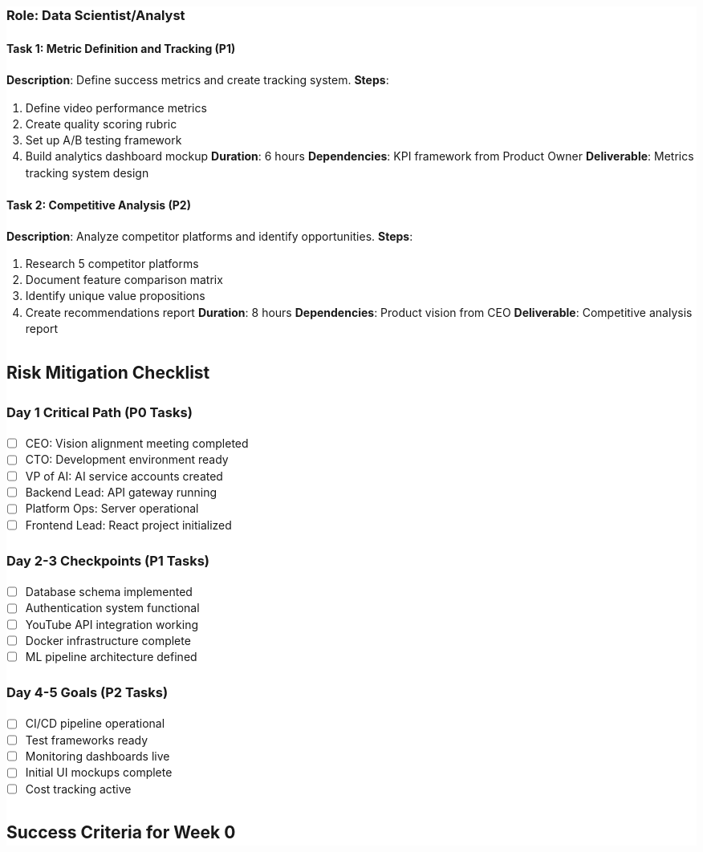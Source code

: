 ### Role: Data Scientist/Analyst

#### Task 1: Metric Definition and Tracking (P1)
**Description**: Define success metrics and create tracking system.
**Steps**:
1. Define video performance metrics
2. Create quality scoring rubric
3. Set up A/B testing framework
4. Build analytics dashboard mockup
**Duration**: 6 hours
**Dependencies**: KPI framework from Product Owner
**Deliverable**: Metrics tracking system design

#### Task 2: Competitive Analysis (P2)
**Description**: Analyze competitor platforms and identify opportunities.
**Steps**:
1. Research 5 competitor platforms
2. Document feature comparison matrix
3. Identify unique value propositions
4. Create recommendations report
**Duration**: 8 hours
**Dependencies**: Product vision from CEO
**Deliverable**: Competitive analysis report

## Risk Mitigation Checklist

### Day 1 Critical Path (P0 Tasks)
- [ ] CEO: Vision alignment meeting completed
- [ ] CTO: Development environment ready
- [ ] VP of AI: AI service accounts created
- [ ] Backend Lead: API gateway running
- [ ] Platform Ops: Server operational
- [ ] Frontend Lead: React project initialized

### Day 2-3 Checkpoints (P1 Tasks)
- [ ] Database schema implemented
- [ ] Authentication system functional
- [ ] YouTube API integration working
- [ ] Docker infrastructure complete
- [ ] ML pipeline architecture defined

### Day 4-5 Goals (P2 Tasks)
- [ ] CI/CD pipeline operational
- [ ] Test frameworks ready
- [ ] Monitoring dashboards live
- [ ] Initial UI mockups complete
- [ ] Cost tracking active

## Success Criteria for Week 0
